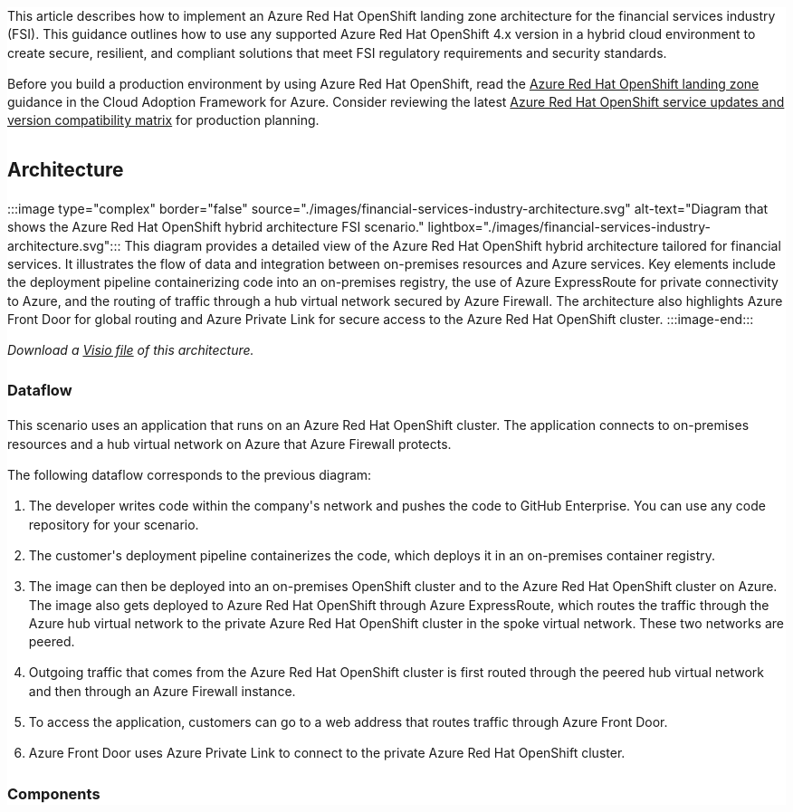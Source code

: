 This article describes how to implement an Azure Red Hat OpenShift landing zone architecture for the financial services industry (FSI). This guidance outlines how to use any supported Azure Red Hat OpenShift 4.x version in a hybrid cloud environment to create secure, resilient, and compliant solutions that meet FSI regulatory requirements and security standards.

Before you build a production environment by using Azure Red Hat OpenShift, read the [Azure Red Hat OpenShift landing zone](/azure/cloud-adoption-framework/scenarios/app-platform/azure-red-hat-openshift/landing-zone-accelerator) guidance in the Cloud Adoption Framework for Azure. Consider reviewing the latest [Azure Red Hat OpenShift service updates and version compatibility matrix](/azure/openshift/support-policies-v4) for production planning.

## Architecture

:::image type="complex" border="false" source="./images/financial-services-industry-architecture.svg" alt-text="Diagram that shows the Azure Red Hat OpenShift hybrid architecture FSI scenario." lightbox="./images/financial-services-industry-architecture.svg":::
  This diagram provides a detailed view of the Azure Red Hat OpenShift hybrid architecture tailored for financial services. It illustrates the flow of data and integration between on-premises resources and Azure services. Key elements include the deployment pipeline containerizing code into an on-premises registry, the use of Azure ExpressRoute for private connectivity to Azure, and the routing of traffic through a hub virtual network secured by Azure Firewall. The architecture also highlights Azure Front Door for global routing and Azure Private Link for secure access to the Azure Red Hat OpenShift cluster.
:::image-end:::

*Download a [Visio file](https://arch-center.azureedge.net/fsi-architecture.vsdx) of this architecture.*

### Dataflow

This scenario uses an application that runs on an Azure Red Hat OpenShift cluster. The application connects to on-premises resources and a hub virtual network on Azure that Azure Firewall protects.

The following dataflow corresponds to the previous diagram:

1. The developer writes code within the company's network and pushes the code to GitHub Enterprise. You can use any code repository for your scenario.

1. The customer's deployment pipeline containerizes the code, which deploys it in an on-premises container registry.

1. The image can then be deployed into an on-premises OpenShift cluster and to the Azure Red Hat OpenShift cluster on Azure. The image also gets deployed to Azure Red Hat OpenShift through Azure ExpressRoute, which routes the traffic through the Azure hub virtual network to the private Azure Red Hat OpenShift cluster in the spoke virtual network. These two networks are peered.

1. Outgoing traffic that comes from the Azure Red Hat OpenShift cluster is first routed through the peered hub virtual network and then through an Azure Firewall instance.

1. To access the application, customers can go to a web address that routes traffic through Azure Front Door.

1. Azure Front Door uses Azure Private Link to connect to the private Azure Red Hat OpenShift cluster.

### Components

